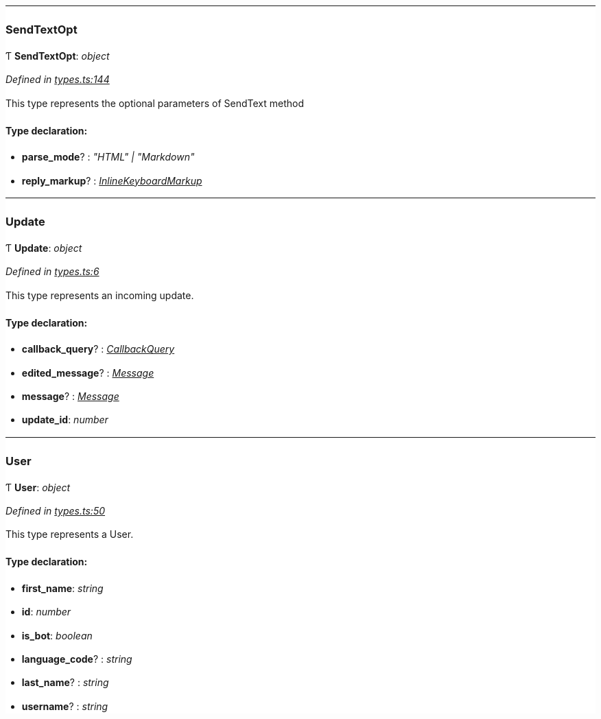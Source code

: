 ___

### <a id="sendtextopt" name="sendtextopt"></a>  SendTextOpt

Ƭ **SendTextOpt**: *object*

*Defined in [types.ts:144](https://github.com/josestg/raccoon-api/blob/e6f776f/src/types.ts#L144)*

This type represents the optional parameters of SendText method

#### Type declaration:

* **parse_mode**? : *"HTML" | "Markdown"*

* **reply_markup**? : *[InlineKeyboardMarkup](_types_.md#inlinekeyboardmarkup)*

___

### <a id="update" name="update"></a>  Update

Ƭ **Update**: *object*

*Defined in [types.ts:6](https://github.com/josestg/raccoon-api/blob/e6f776f/src/types.ts#L6)*

This type represents an incoming update.

#### Type declaration:

* **callback_query**? : *[CallbackQuery](_types_.md#callbackquery)*

* **edited_message**? : *[Message](_types_.md#message)*

* **message**? : *[Message](_types_.md#message)*

* **update_id**: *number*

___

### <a id="user" name="user"></a>  User

Ƭ **User**: *object*

*Defined in [types.ts:50](https://github.com/josestg/raccoon-api/blob/e6f776f/src/types.ts#L50)*

This type represents a User.

#### Type declaration:

* **first_name**: *string*

* **id**: *number*

* **is_bot**: *boolean*

* **language_code**? : *string*

* **last_name**? : *string*

* **username**? : *string*
